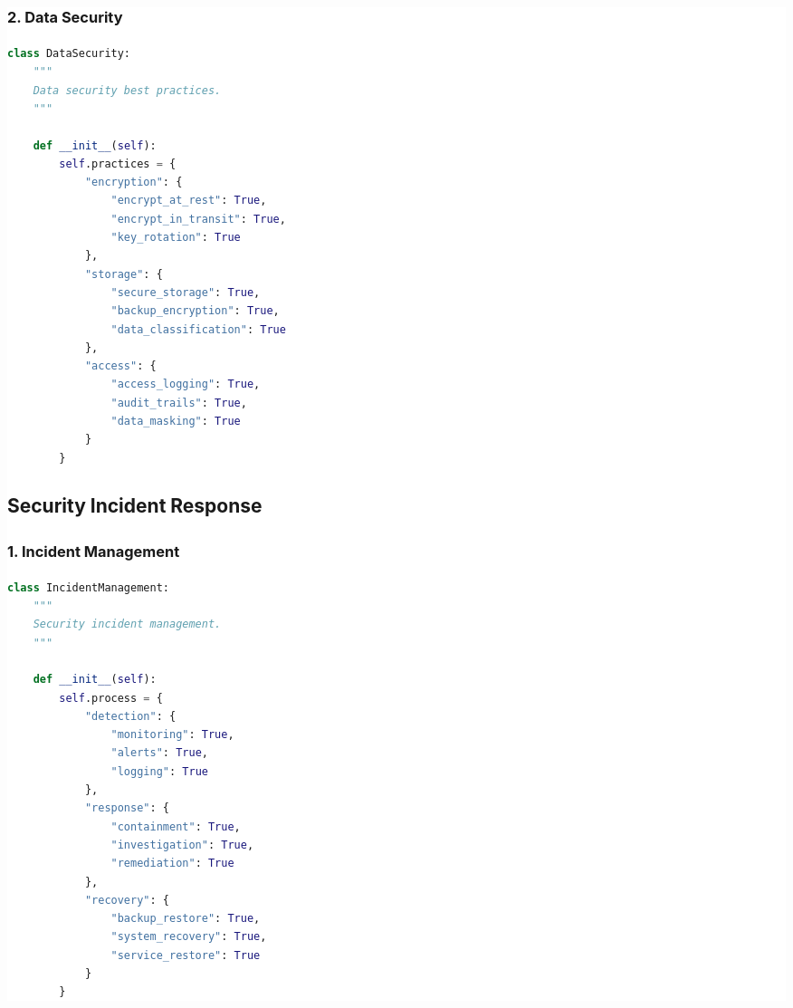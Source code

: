 ### 2. Data Security

```python
class DataSecurity:
    """
    Data security best practices.
    """
    
    def __init__(self):
        self.practices = {
            "encryption": {
                "encrypt_at_rest": True,
                "encrypt_in_transit": True,
                "key_rotation": True
            },
            "storage": {
                "secure_storage": True,
                "backup_encryption": True,
                "data_classification": True
            },
            "access": {
                "access_logging": True,
                "audit_trails": True,
                "data_masking": True
            }
        }
```

## Security Incident Response

### 1. Incident Management

```python
class IncidentManagement:
    """
    Security incident management.
    """
    
    def __init__(self):
        self.process = {
            "detection": {
                "monitoring": True,
                "alerts": True,
                "logging": True
            },
            "response": {
                "containment": True,
                "investigation": True,
                "remediation": True
            },
            "recovery": {
                "backup_restore": True,
                "system_recovery": True,
                "service_restore": True
            }
        }
```
